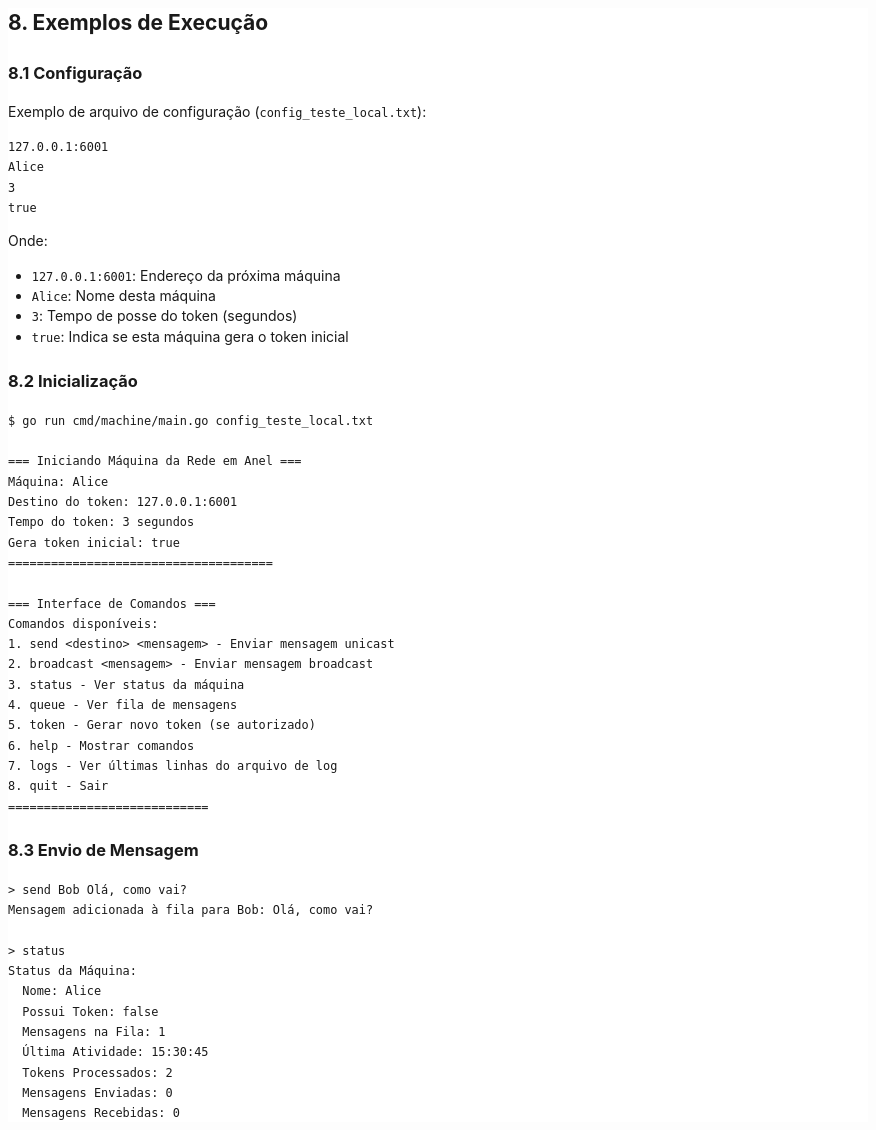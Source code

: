 ## 8. Exemplos de Execução

### 8.1 Configuração

Exemplo de arquivo de configuração (`config_teste_local.txt`):
```
127.0.0.1:6001
Alice
3
true
```

Onde:
- `127.0.0.1:6001`: Endereço da próxima máquina
- `Alice`: Nome desta máquina
- `3`: Tempo de posse do token (segundos)
- `true`: Indica se esta máquina gera o token inicial

### 8.2 Inicialização

```
$ go run cmd/machine/main.go config_teste_local.txt

=== Iniciando Máquina da Rede em Anel ===
Máquina: Alice
Destino do token: 127.0.0.1:6001
Tempo do token: 3 segundos
Gera token inicial: true
=====================================

=== Interface de Comandos ===
Comandos disponíveis:
1. send <destino> <mensagem> - Enviar mensagem unicast
2. broadcast <mensagem> - Enviar mensagem broadcast
3. status - Ver status da máquina
4. queue - Ver fila de mensagens
5. token - Gerar novo token (se autorizado)
6. help - Mostrar comandos
7. logs - Ver últimas linhas do arquivo de log
8. quit - Sair
============================
```

### 8.3 Envio de Mensagem

```
> send Bob Olá, como vai?
Mensagem adicionada à fila para Bob: Olá, como vai?

> status
Status da Máquina:
  Nome: Alice
  Possui Token: false
  Mensagens na Fila: 1
  Última Atividade: 15:30:45
  Tokens Processados: 2
  Mensagens Enviadas: 0
  Mensagens Recebidas: 0
```
